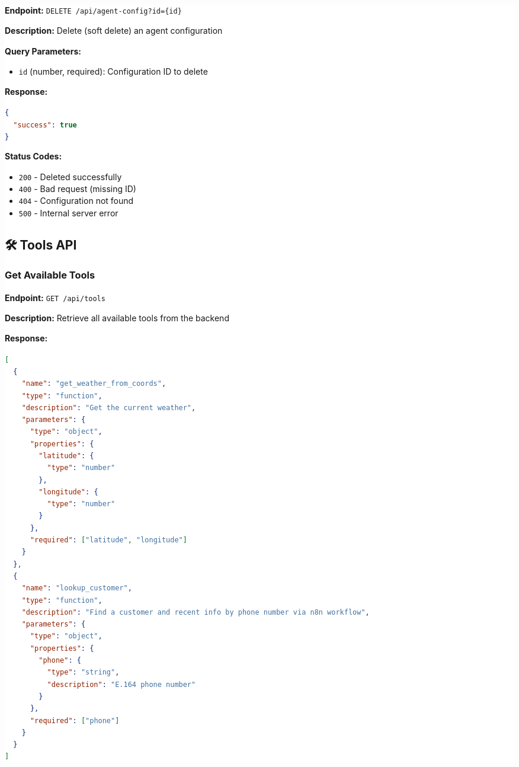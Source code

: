 **Endpoint:** `DELETE /api/agent-config?id={id}`

**Description:** Delete (soft delete) an agent configuration

**Query Parameters:**
- `id` (number, required): Configuration ID to delete

**Response:**
```json
{
  "success": true
}
```

**Status Codes:**
- `200` - Deleted successfully
- `400` - Bad request (missing ID)
- `404` - Configuration not found
- `500` - Internal server error

## 🛠️ Tools API

### Get Available Tools

**Endpoint:** `GET /api/tools`

**Description:** Retrieve all available tools from the backend

**Response:**
```json
[
  {
    "name": "get_weather_from_coords",
    "type": "function",
    "description": "Get the current weather",
    "parameters": {
      "type": "object",
      "properties": {
        "latitude": {
          "type": "number"
        },
        "longitude": {
          "type": "number"
        }
      },
      "required": ["latitude", "longitude"]
    }
  },
  {
    "name": "lookup_customer",
    "type": "function",
    "description": "Find a customer and recent info by phone number via n8n workflow",
    "parameters": {
      "type": "object",
      "properties": {
        "phone": {
          "type": "string",
          "description": "E.164 phone number"
        }
      },
      "required": ["phone"]
    }
  }
]
```

